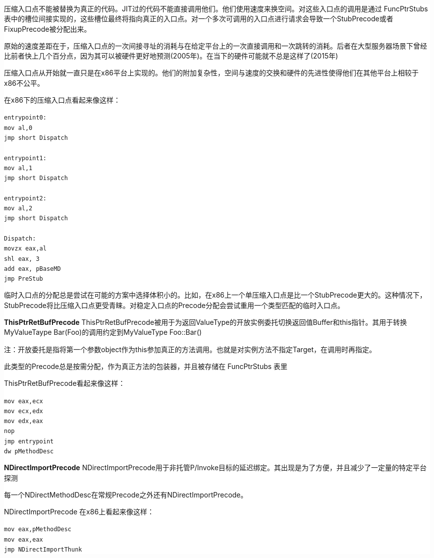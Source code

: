 压缩入口点不能被替换为真正的代码。JIT过的代码不能直接调用他们。他们使用速度来换空间。对这些入口点的调用是通过 FuncPtrStubs 表中的槽位间接实现的，这些槽位最终将指向真正的入口点。对一个多次可调用的入口点进行请求会导致一个StubPrecode或者FixupPrecode被分配出来。

原始的速度差距在于，压缩入口点的一次间接寻址的消耗与在给定平台上的一次直接调用和一次跳转的消耗。后者在大型服务器场景下曾经比前者快上几个百分点，因为其可以被硬件更好地预测(2005年)。在当下的硬件可能就不总是这样了(2015年)

压缩入口点从开始就一直只是在x86平台上实现的。他们的附加复杂性，空间与速度的交换和硬件的先进性使得他们在其他平台上相较于x86不公平。

在x86下的压缩入口点看起来像这样：

    entrypoint0:
    mov al,0
    jmp short Dispatch

    entrypoint1:
    mov al,1
    jmp short Dispatch

    entrypoint2:
    mov al,2
    jmp short Dispatch

    Dispatch:
    movzx eax,al
    shl eax, 3
    add eax, pBaseMD
    jmp PreStub

临时入口点的分配总是尝试在可能的方案中选择体积小的。比如，在x86上一个单压缩入口点是比一个StubPrecode更大的。这种情况下，StubPrecode将比压缩入口点更受青睐。对稳定入口点的Precode分配会尝试重用一个类型匹配的临时入口点。

**ThisPtrRetBufPrecode**
ThisPtrRetBufPrecode被用于为返回ValueType的开放实例委托切换返回值Buffer和this指针。其用于转换MyValueTaype Bar(Foo)的调用约定到MyValueType Foo::Bar()

注：开放委托是指将第一个参数object作为this参加真正的方法调用。也就是对实例方法不指定Target，在调用时再指定。

此类型的Precode总是按需分配，作为真正方法的包装器，并且被存储在 FuncPtrStubs 表里

ThisPtrRetBufPrecode看起来像这样：

    mov eax,ecx
    mov ecx,edx
    mov edx,eax
    nop
    jmp entrypoint
    dw pMethodDesc

**NDirectImportPrecode**
NDirectImportPrecode用于非托管P/Invoke目标的延迟绑定。其出现是为了方便，并且减少了一定量的特定平台探测

每一个NDirectMethodDesc在常规Precode之外还有NDirectImportPrecode。

NDirectImportPrecode 在x86上看起来像这样：

    mov eax,pMethodDesc
    mov eax,eax 
    jmp NDirectImportThunk
 
